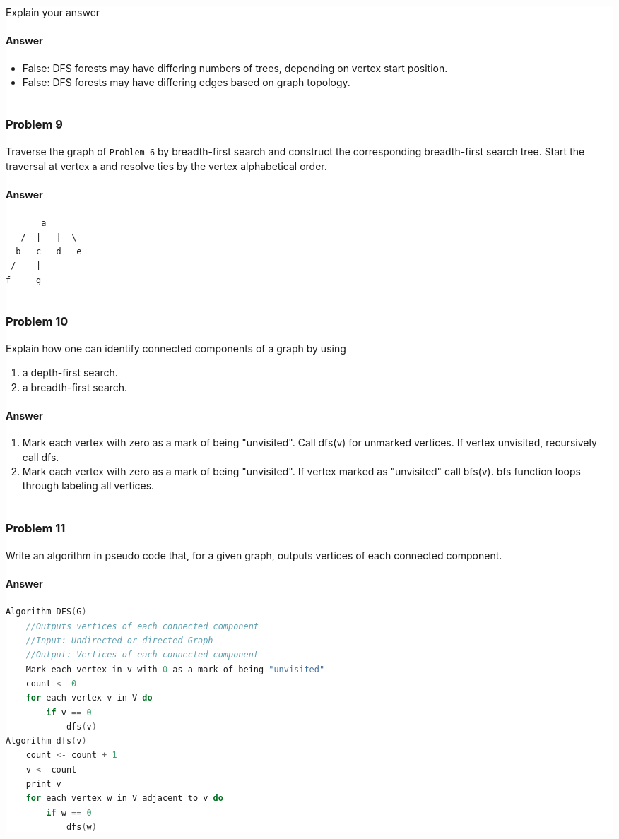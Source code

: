 Explain your answer

#### Answer

- False: DFS forests may have differing numbers of trees, depending on vertex start position. 
- False: DFS forests may have differing edges based on graph topology. 

---

### Problem 9

Traverse the graph of `Problem 6` by breadth-first search and construct the corresponding breadth-first search tree. Start the traversal at vertex `a` and resolve ties by the vertex alphabetical order.

#### Answer

```
       a
   /  |   |  \ 
  b   c   d   e
 /    |   
f     g
```



---

### Problem 10

Explain how one can identify connected components of a graph by using

1. a depth-first search. 
2. a breadth-first search.

#### Answer

1. Mark each vertex with zero as a mark of being "unvisited". Call dfs(v) for unmarked vertices. If vertex unvisited, recursively call dfs.
2. Mark each vertex with zero as a mark of being "unvisited". If vertex marked as "unvisited" call bfs(v). bfs function loops through labeling all vertices.

---

### Problem 11

Write an algorithm in pseudo code that, for a given graph, outputs vertices of each connected component.

#### Answer

```c++
Algorithm DFS(G)
    //Outputs vertices of each connected component
    //Input: Undirected or directed Graph
    //Output: Vertices of each connected component
    Mark each vertex in v with 0 as a mark of being "unvisited"
    count <- 0
    for each vertex v in V do 
        if v == 0
            dfs(v)
Algorithm dfs(v)
    count <- count + 1
    v <- count
    print v
    for each vertex w in V adjacent to v do
        if w == 0
            dfs(w)
```